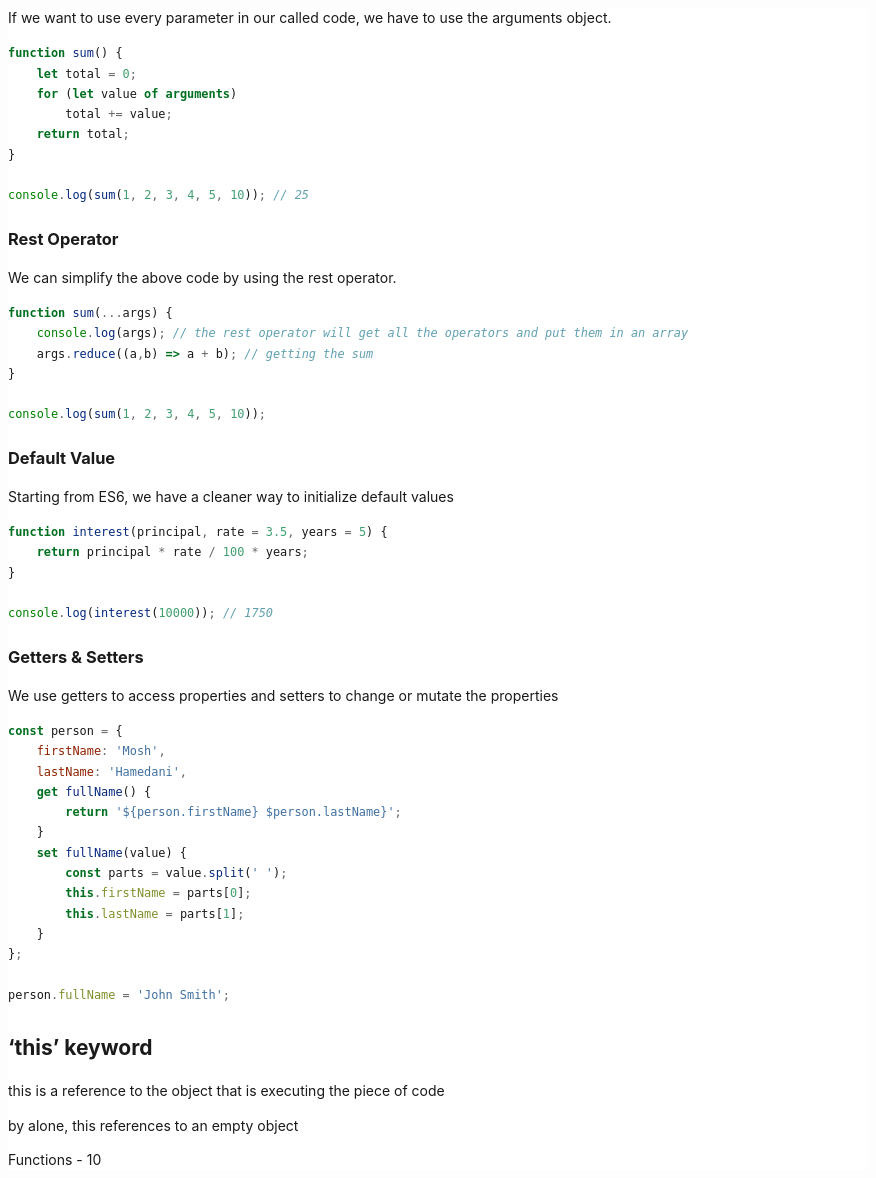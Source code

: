 If we want to use every parameter in our called code, we have to use the arguments object.

```jsx
function sum() {
	let total = 0;
	for (let value of arguments)
		total += value;
	return total;
}

console.log(sum(1, 2, 3, 4, 5, 10)); // 25
```

### Rest Operator

We can simplify the above code by using the rest operator.

```jsx
function sum(...args) { 
	console.log(args); // the rest operator will get all the operators and put them in an array
	args.reduce((a,b) => a + b); // getting the sum
}

console.log(sum(1, 2, 3, 4, 5, 10));
```

### Default Value

Starting from ES6, we have a cleaner way to initialize default values

```jsx
function interest(principal, rate = 3.5, years = 5) {
	return principal * rate / 100 * years;
}

console.log(interest(10000)); // 1750
```

### Getters & Setters

We use getters to access properties and setters to change or mutate the properties

```jsx
const person = {
	firstName: 'Mosh',
	lastName: 'Hamedani',
	get fullName() {
		return '${person.firstName} $person.lastName}';
	}
	set fullName(value) {
		const parts = value.split(' ');
		this.firstName = parts[0];
		this.lastName = parts[1];
	}
};

person.fullName = 'John Smith';
```

## ‘this’ keyword

this is a reference to the object that is executing the piece of code

by alone, this references to an empty object

Functions - 10